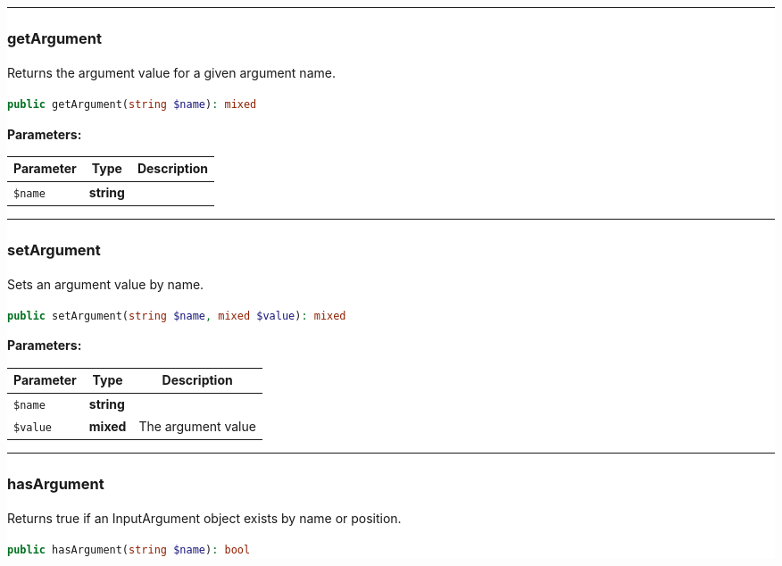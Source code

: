 




***

### getArgument

Returns the argument value for a given argument name.

```php
public getArgument(string $name): mixed
```








**Parameters:**

| Parameter | Type | Description |
|-----------|------|-------------|
| `$name` | **string** |  |




***

### setArgument

Sets an argument value by name.

```php
public setArgument(string $name, mixed $value): mixed
```








**Parameters:**

| Parameter | Type | Description |
|-----------|------|-------------|
| `$name` | **string** |  |
| `$value` | **mixed** | The argument value |




***

### hasArgument

Returns true if an InputArgument object exists by name or position.

```php
public hasArgument(string $name): bool
```
